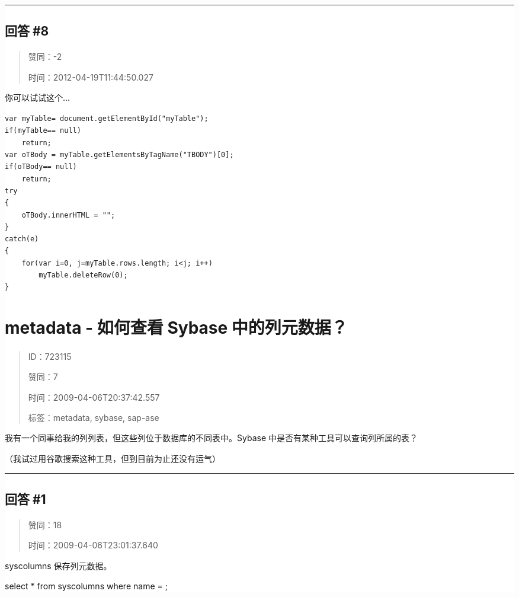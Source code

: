 * * *

## 回答 #8

> 赞同：-2
> 
> 时间：2012-04-19T11:44:50.027

你可以试试这个...

```
var myTable= document.getElementById("myTable");
if(myTable== null)
    return;
var oTBody = myTable.getElementsByTagName("TBODY")[0];
if(oTBody== null)
    return;
try
{
    oTBody.innerHTML = "";
}
catch(e)
{
    for(var i=0, j=myTable.rows.length; i<j; i++)
        myTable.deleteRow(0);
} 
```

# metadata - 如何查看 Sybase 中的列元数据？

> ID：723115
> 
> 赞同：7
> 
> 时间：2009-04-06T20:37:42.557
> 
> 标签：metadata, sybase, sap-ase

我有一个同事给我的列列表，但这些列位于数据库的不同表中。Sybase 中是否有某种工具可以查询列所属的表？

（我试过用谷歌搜索这种工具，但到目前为止还没有运气）

* * *

## 回答 #1

> 赞同：18
> 
> 时间：2009-04-06T23:01:37.640

syscolumns 保存列元数据。

select * from syscolumns where name = ;
